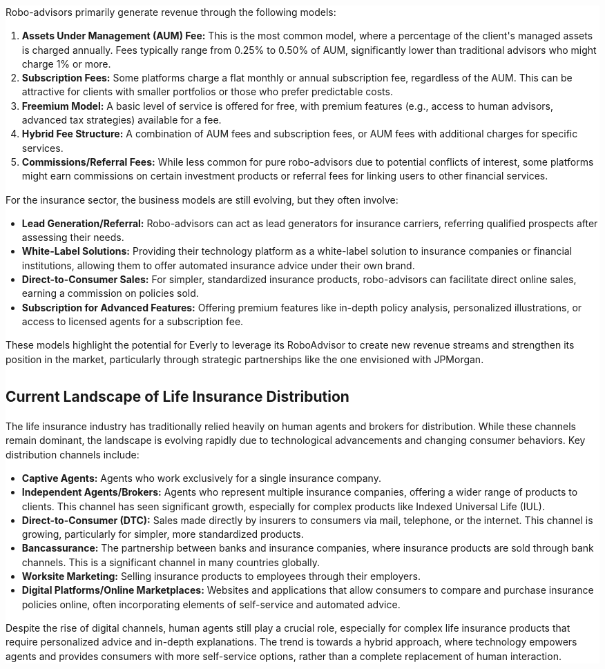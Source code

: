 Robo-advisors primarily generate revenue through the following models:

1.  **Assets Under Management (AUM) Fee:** This is the most common model, where a percentage of the client's managed assets is charged annually. Fees typically range from 0.25% to 0.50% of AUM, significantly lower than traditional advisors who might charge 1% or more.
2.  **Subscription Fees:** Some platforms charge a flat monthly or annual subscription fee, regardless of the AUM. This can be attractive for clients with smaller portfolios or those who prefer predictable costs.
3.  **Freemium Model:** A basic level of service is offered for free, with premium features (e.g., access to human advisors, advanced tax strategies) available for a fee.
4.  **Hybrid Fee Structure:** A combination of AUM fees and subscription fees, or AUM fees with additional charges for specific services.
5.  **Commissions/Referral Fees:** While less common for pure robo-advisors due to potential conflicts of interest, some platforms might earn commissions on certain investment products or referral fees for linking users to other financial services.

For the insurance sector, the business models are still evolving, but they often involve:

*   **Lead Generation/Referral:** Robo-advisors can act as lead generators for insurance carriers, referring qualified prospects after assessing their needs.
*   **White-Label Solutions:** Providing their technology platform as a white-label solution to insurance companies or financial institutions, allowing them to offer automated insurance advice under their own brand.
*   **Direct-to-Consumer Sales:** For simpler, standardized insurance products, robo-advisors can facilitate direct online sales, earning a commission on policies sold.
*   **Subscription for Advanced Features:** Offering premium features like in-depth policy analysis, personalized illustrations, or access to licensed agents for a subscription fee.

These models highlight the potential for Everly to leverage its RoboAdvisor to create new revenue streams and strengthen its position in the market, particularly through strategic partnerships like the one envisioned with JPMorgan.


## Current Landscape of Life Insurance Distribution

The life insurance industry has traditionally relied heavily on human agents and brokers for distribution. While these channels remain dominant, the landscape is evolving rapidly due to technological advancements and changing consumer behaviors. Key distribution channels include:

*   **Captive Agents:** Agents who work exclusively for a single insurance company.
*   **Independent Agents/Brokers:** Agents who represent multiple insurance companies, offering a wider range of products to clients. This channel has seen significant growth, especially for complex products like Indexed Universal Life (IUL).
*   **Direct-to-Consumer (DTC):** Sales made directly by insurers to consumers via mail, telephone, or the internet. This channel is growing, particularly for simpler, more standardized products.
*   **Bancassurance:** The partnership between banks and insurance companies, where insurance products are sold through bank channels. This is a significant channel in many countries globally.
*   **Worksite Marketing:** Selling insurance products to employees through their employers.
*   **Digital Platforms/Online Marketplaces:** Websites and applications that allow consumers to compare and purchase insurance policies online, often incorporating elements of self-service and automated advice.

Despite the rise of digital channels, human agents still play a crucial role, especially for complex life insurance products that require personalized advice and in-depth explanations. The trend is towards a hybrid approach, where technology empowers agents and provides consumers with more self-service options, rather than a complete replacement of human interaction.
